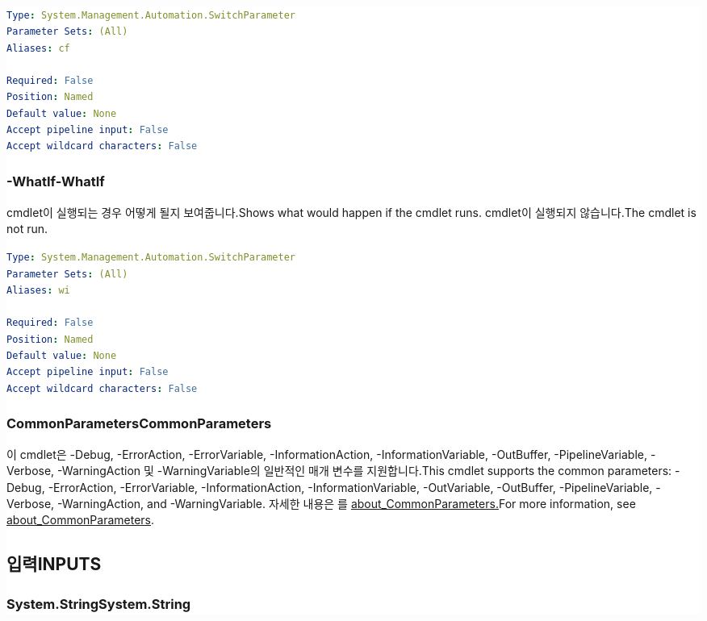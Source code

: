 ```yaml
Type: System.Management.Automation.SwitchParameter
Parameter Sets: (All)
Aliases: cf

Required: False
Position: Named
Default value: None
Accept pipeline input: False
Accept wildcard characters: False
```

### <span data-ttu-id="e0c1b-146">-WhatIf</span><span class="sxs-lookup"><span data-stu-id="e0c1b-146">-WhatIf</span></span>
<span data-ttu-id="e0c1b-147">cmdlet이 실행되는 경우 어떻게 될지 보여줍니다.</span><span class="sxs-lookup"><span data-stu-id="e0c1b-147">Shows what would happen if the cmdlet runs.</span></span>
<span data-ttu-id="e0c1b-148">cmdlet이 실행되지 않습니다.</span><span class="sxs-lookup"><span data-stu-id="e0c1b-148">The cmdlet is not run.</span></span>

```yaml
Type: System.Management.Automation.SwitchParameter
Parameter Sets: (All)
Aliases: wi

Required: False
Position: Named
Default value: None
Accept pipeline input: False
Accept wildcard characters: False
```

### <span data-ttu-id="e0c1b-149">CommonParameters</span><span class="sxs-lookup"><span data-stu-id="e0c1b-149">CommonParameters</span></span>
<span data-ttu-id="e0c1b-150">이 cmdlet은 -Debug, -ErrorAction, -ErrorVariable, -InformationAction, -InformationVariable, -OutBuffer, -PipelineVariable, -Verbose, -WarningAction 및 -WarningVariable의 일반적인 매개 변수를 지원합니다.</span><span class="sxs-lookup"><span data-stu-id="e0c1b-150">This cmdlet supports the common parameters: -Debug, -ErrorAction, -ErrorVariable, -InformationAction, -InformationVariable, -OutVariable, -OutBuffer, -PipelineVariable, -Verbose, -WarningAction, and -WarningVariable.</span></span> <span data-ttu-id="e0c1b-151">자세한 내용은 를 [about_CommonParameters.](http://go.microsoft.com/fwlink/?LinkID=113216)</span><span class="sxs-lookup"><span data-stu-id="e0c1b-151">For more information, see [about_CommonParameters](http://go.microsoft.com/fwlink/?LinkID=113216).</span></span>

## <span data-ttu-id="e0c1b-152">입력</span><span class="sxs-lookup"><span data-stu-id="e0c1b-152">INPUTS</span></span>

### <span data-ttu-id="e0c1b-153">System.String</span><span class="sxs-lookup"><span data-stu-id="e0c1b-153">System.String</span></span>
